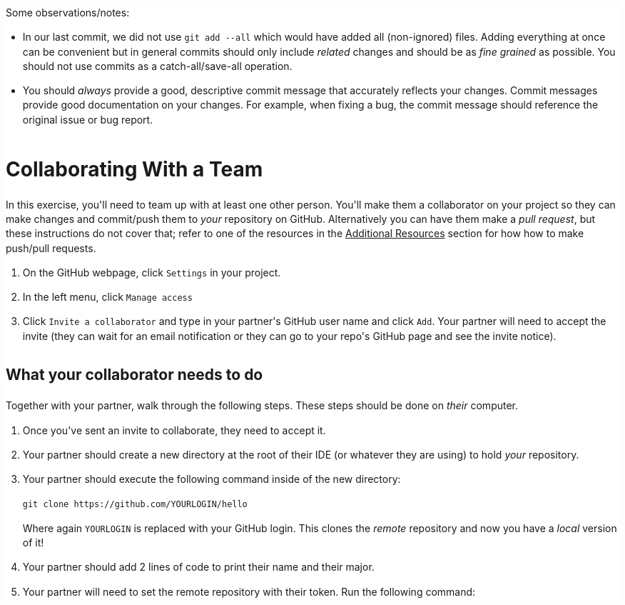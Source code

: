 Some observations/notes:

-   In our last commit, we did not use `git add --all` which
    would have added all (non-ignored) files. Adding everything at once
    can be convenient but in general commits should only include
    *related* changes and should be as *fine grained* as possible. You
    should not use commits as a catch-all/save-all operation.

-   You should *always* provide a good, descriptive commit message that
    accurately reflects your changes. Commit messages provide good
    documentation on your changes. For example, when fixing a bug, the
    commit message should reference the original issue or bug report.

# Collaborating With a Team

In this exercise, you'll need to team up with at least one other person.
You'll make them a collaborator on your project so they can make changes
and commit/push them to *your* repository on GitHub. Alternatively you
can have them make a *pull request*, but these instructions do not cover
that; refer to one of the resources in the [Additional
Resources](#section:additionalResources) section for how how to make
push/pull requests.

1.  On the GitHub webpage, click `Settings` in your project.

2.  In the left menu, click `Manage access`

3.  Click `Invite a collaborator` and type in your partner's
    GitHub user name and click `Add`.  Your partner will need
    to accept the invite (they can wait for an email notification
    or they can go to your repo's GitHub page and see the invite
    notice).

## What your collaborator needs to do

Together with your partner, walk through the following steps. These
steps should be done on *their* computer.

1.  Once you've sent an invite to collaborate, they need to accept it.

2.  Your partner should create a new directory at the root of their
    IDE (or whatever they are using) to hold *your* repository.

3.  Your partner should execute the following command inside of the new
    directory:

    `git clone https://github.com/YOURLOGIN/hello`

    Where again `YOURLOGIN` is replaced with your GitHub login. This
    clones the *remote* repository and now you have a *local* version of
    it!

4.  Your partner should add 2 lines of code to print their name and
    their major.

5.  Your partner will need to set the remote repository with their token.
    Run the following command:
